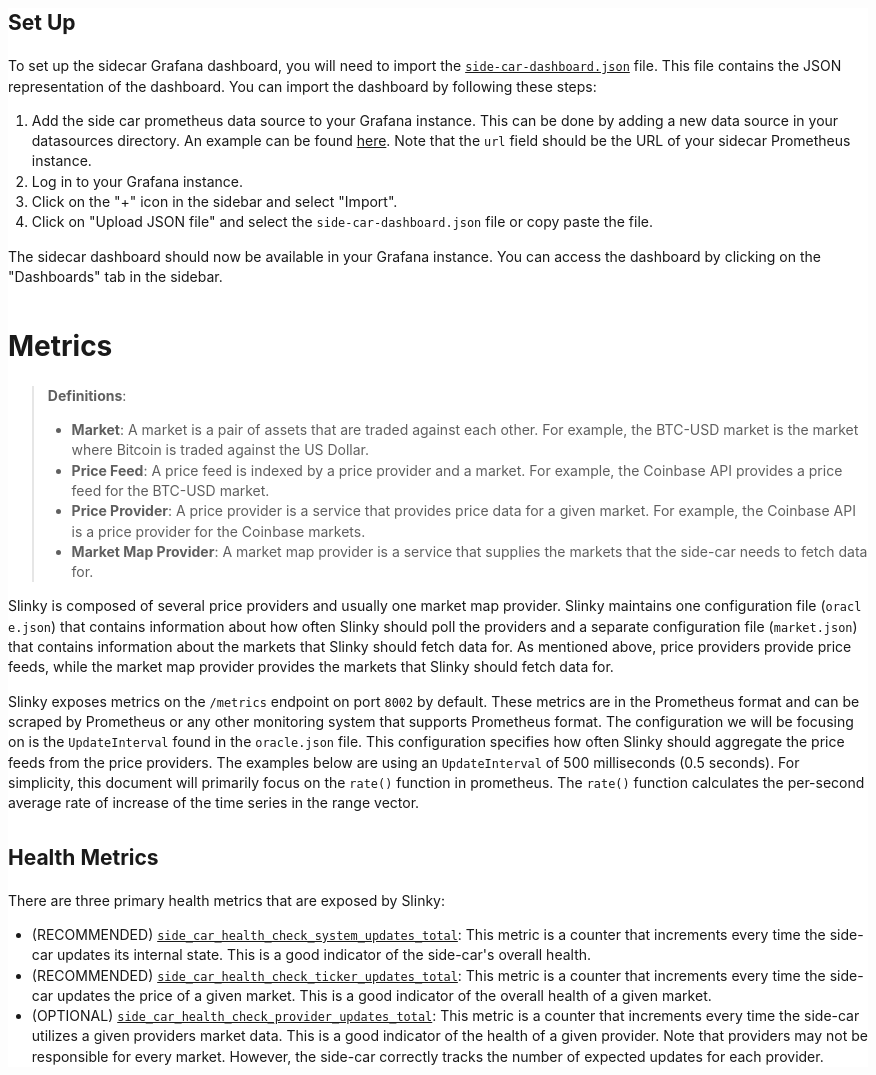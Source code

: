 ## Set Up

To set up the sidecar Grafana dashboard, you will need to import the [`side-car-dashboard.json`](grafana/provisioning/dashboards/side-car-dashboard.json) file. This file contains the JSON representation of the dashboard. You can import the dashboard by following these steps:

1. Add the side car prometheus data source to your Grafana instance. This can be done by adding a new data source in your datasources directory. An example can be found [here](grafana/provisioning/datasources/prometheus.yml). Note that the `url` field should be the URL of your sidecar Prometheus instance.
2. Log in to your Grafana instance.
3. Click on the "+" icon in the sidebar and select "Import".
4. Click on "Upload JSON file" and select the `side-car-dashboard.json` file or copy paste the file.

The sidecar dashboard should now be available in your Grafana instance. You can access the dashboard by clicking on the "Dashboards" tab in the sidebar.


# Metrics

> **Definitions**:
>
> * **Market**: A market is a pair of assets that are traded against each other. For example, the BTC-USD market is the market where Bitcoin is traded against the US Dollar.
> * **Price Feed**: A price feed is indexed by a price provider and a market. For example, the Coinbase API provides a price feed for the BTC-USD market.
> * **Price Provider**: A price provider is a service that provides price data for a given market. For example, the Coinbase API is a price provider for the Coinbase markets.
> * **Market Map Provider**: A market map provider is a service that supplies the markets that the side-car needs to fetch data for.

Slinky is composed of several price providers and usually one market map provider. Slinky maintains one configuration file (`oracle.json`) that contains information about how often Slinky should poll the providers and a separate configuration file (`market.json`) that contains information about the markets that Slinky should fetch data for. As mentioned above, price providers provide price feeds, while the market map provider provides the markets that Slinky should fetch data for.

Slinky exposes metrics on the `/metrics` endpoint on port `8002` by default. These metrics are in the Prometheus format and can be scraped by Prometheus or any other monitoring system that supports Prometheus format. The configuration we will be focusing on is the `UpdateInterval` found in the `oracle.json` file. This configuration specifies how often Slinky should aggregate the price feeds from the price providers. The examples below are using an `UpdateInterval` of 500 milliseconds (0.5 seconds). For simplicity, this document will primarily focus on the `rate()` function in prometheus. The `rate()` function calculates the per-second average rate of increase of the time series in the range vector.

## Health Metrics

There are three primary health metrics that are exposed by Slinky:

* (RECOMMENDED) [`side_car_health_check_system_updates_total`](#side_car_health_check_system_updates_total): This metric is a counter that increments every time the side-car updates its internal state. This is a good indicator of the side-car's overall health.
* (RECOMMENDED) [`side_car_health_check_ticker_updates_total`](#side_car_health_check_ticker_updates_total): This metric is a counter that increments every time the side-car updates the price of a given market. This is a good indicator of the overall health of a given market.
* (OPTIONAL) [`side_car_health_check_provider_updates_total`](#side_car_health_check_provider_updates_total): This metric is a counter that increments every time the side-car utilizes a given providers market data. This is a good indicator of the health of a given provider. Note that providers may not be responsible for every market. However, the side-car correctly tracks the number of expected updates for each provider.

